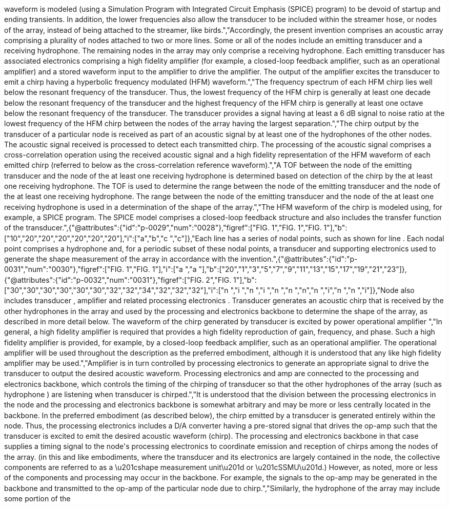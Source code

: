 waveform is modeled (using a Simulation Program with Integrated Circuit Emphasis (SPICE) program) to be devoid of startup and ending transients. In addition, the lower frequencies also allow the transducer to be included within the streamer hose, or nodes of the array, instead of being attached to the streamer, like birds.","Accordingly, the present invention comprises an acoustic array comprising a plurality of nodes attached to two or more lines. Some or all of the nodes include an emitting transducer and a receiving hydrophone. The remaining nodes in the array may only comprise a receiving hydrophone. Each emitting transducer has associated electronics comprising a high fidelity amplifier (for example, a closed-loop feedback amplifier, such as an operational amplifier) and a stored waveform input to the amplifier to drive the amplifier. The output of the amplifier excites the transducer to emit a chirp having a hyperbolic frequency modulated (HFM) waveform.","The frequency spectrum of each HFM chirp lies well below the resonant frequency of the transducer. Thus, the lowest frequency of the HFM chirp is generally at least one decade below the resonant frequency of the transducer and the highest frequency of the HFM chirp is generally at least one octave below the resonant frequency of the transducer. The transducer provides a signal having at least a 6 dB signal to noise ratio at the lowest frequency of the HFM chirp between the nodes of the array having the largest separation.","The chirp output by the transducer of a particular node is received as part of an acoustic signal by at least one of the hydrophones of the other nodes. The acoustic signal received is processed to detect each transmitted chirp. The processing of the acoustic signal comprises a cross-correlation operation using the received acoustic signal and a high fidelity representation of the HFM waveform of each emitted chirp (referred to below as the cross-correlation reference waveform).","A TOF between the node of the emitting transducer and the node of the at least one receiving hydrophone is determined based on detection of the chirp by the at least one receiving hydrophone. The TOF is used to determine the range between the node of the emitting transducer and the node of the at least one receiving hydrophone. The range between the node of the emitting transducer and the node of the at least one receiving hydrophone is used in a determination of the shape of the array.","The HFM waveform of the chirp is modeled using, for example, a SPICE program. The SPICE model comprises a closed-loop feedback structure and also includes the transfer function of the transducer.",{"@attributes":{"id":"p-0029","num":"0028"},"figref":["FIG. 1","FIG. 1","FIG. 1"],"b":["10","20","20","20","20","20","20"],"i":["a","b","c ","c"]},"Each line has a series of nodal points, such as shown for line . Each nodal point comprises a hydrophone and, for a periodic subset of these nodal points, a transducer and supporting electronics used to generate the shape measurement of the array in accordance with the invention.",{"@attributes":{"id":"p-0031","num":"0030"},"figref":["FIG. 1","FIG. 1"],"i":["a ","a "],"b":["20","1","3","5","7","9","11","13","15","17","19","21","23"]},{"@attributes":{"id":"p-0032","num":"0031"},"figref":["FIG. 2","FIG. 1"],"b":["30","30","30","30","30","30","32","32","34","32","32","32"],"i":["n ","i ","n ","i ","n ","n ","n","n ","i","n ","n ","i"]},"Node also includes transducer , amplifier and related processing electronics . Transducer generates an acoustic chirp that is received by the other hydrophones in the array and used by the processing and electronics backbone to determine the shape of the array, as described in more detail below. The waveform of the chirp generated by transducer is excited by power operational amplifier ","In general, a high fidelity amplifier is required that provides a high fidelity reproduction of gain, frequency, and phase. Such a high fidelity amplifier is provided, for example, by a closed-loop feedback amplifier, such as an operational amplifier. The operational amplifier will be used throughout the description as the preferred embodiment, although it is understood that any like high fidelity amplifier may be used.","Amplifier is in turn controlled by processing electronics to generate an appropriate signal to drive the transducer to output the desired acoustic waveform. Processing electronics and amp are connected to the processing and electronics backbone, which controls the timing of the chirping of transducer so that the other hydrophones of the array (such as hydrophone ) are listening when transducer is chirped.","It is understood that the division between the processing electronics in the node and the processing and electronics backbone is somewhat arbitrary and may be more or less centrally located in the backbone. In the preferred embodiment (as described below), the chirp emitted by a transducer is generated entirely within the node. Thus, the processing electronics includes a D\/A converter having a pre-stored signal that drives the op-amp such that the transducer is excited to emit the desired acoustic waveform (chirp). The processing and electronics backbone in that case supplies a timing signal to the node's processing electronics to coordinate emission and reception of chirps among the nodes of the array. (in this and like embodiments, where the transducer and its electronics are largely contained in the node, the collective components are referred to as a \u201cshape measurement unit\u201d or \u201cSSMU\u201d.) However, as noted, more or less of the components and processing may occur in the backbone. For example, the signals to the op-amp may be generated in the backbone and transmitted to the op-amp of the particular node due to chirp.","Similarly, the hydrophone of the array may include some portion of the